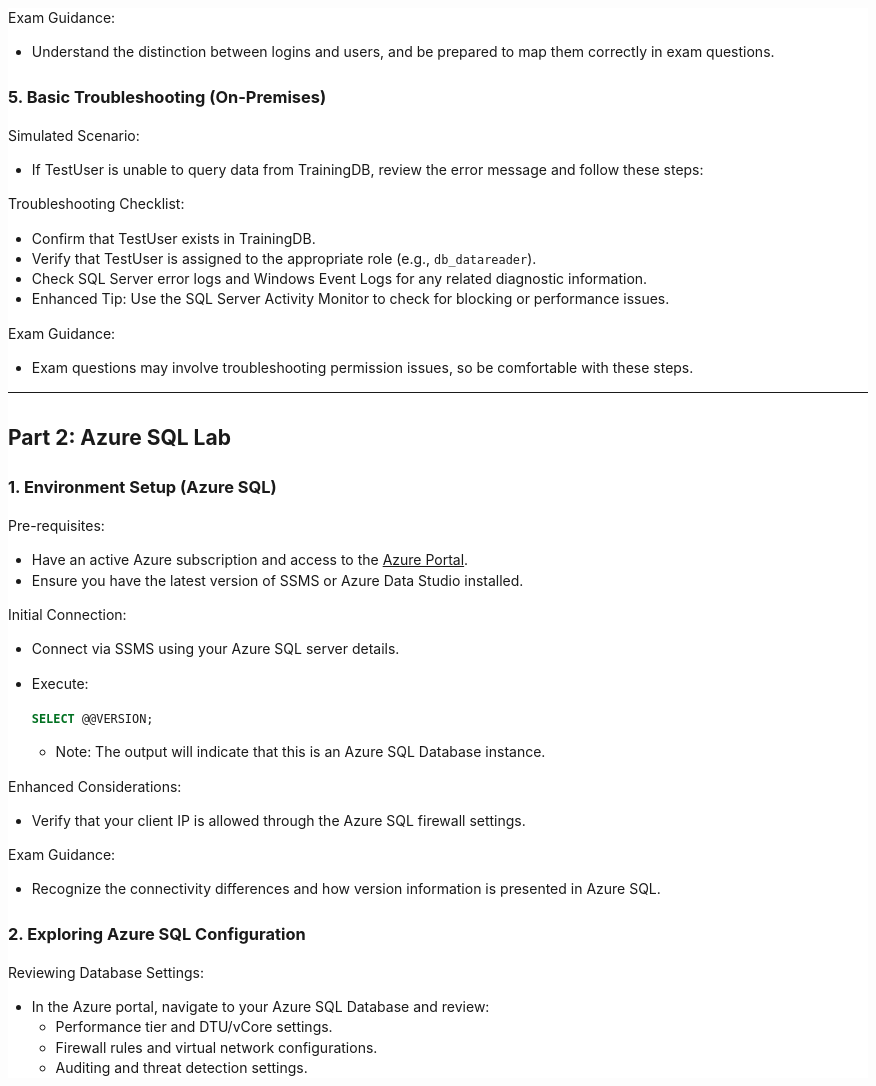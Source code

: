 Exam Guidance:  

- Understand the distinction between logins and users, and be prepared to map them correctly in exam questions.

### 5. Basic Troubleshooting (On-Premises)

Simulated Scenario:  

- If TestUser is unable to query data from TrainingDB, review the error message and follow these steps:

Troubleshooting Checklist:  

- Confirm that TestUser exists in TrainingDB.  
- Verify that TestUser is assigned to the appropriate role (e.g., `db_datareader`).  
- Check SQL Server error logs and Windows Event Logs for any related diagnostic information.  
- Enhanced Tip: Use the SQL Server Activity Monitor to check for blocking or performance issues.

Exam Guidance:  

- Exam questions may involve troubleshooting permission issues, so be comfortable with these steps.

---

## Part 2: Azure SQL Lab

### 1. Environment Setup (Azure SQL)

Pre-requisites:  

- Have an active Azure subscription and access to the [Azure Portal](https://portal.azure.com/).  
- Ensure you have the latest version of SSMS or Azure Data Studio installed.

Initial Connection:  

- Connect via SSMS using your Azure SQL server details.  

- Execute:

  ```sql
  SELECT @@VERSION;
  ```

  - Note: The output will indicate that this is an Azure SQL Database instance.

Enhanced Considerations:  

- Verify that your client IP is allowed through the Azure SQL firewall settings.

Exam Guidance:  

- Recognize the connectivity differences and how version information is presented in Azure SQL.

### 2. Exploring Azure SQL Configuration

Reviewing Database Settings:  

- In the Azure portal, navigate to your Azure SQL Database and review:
  - Performance tier and DTU/vCore settings.
  - Firewall rules and virtual network configurations.
  - Auditing and threat detection settings.
